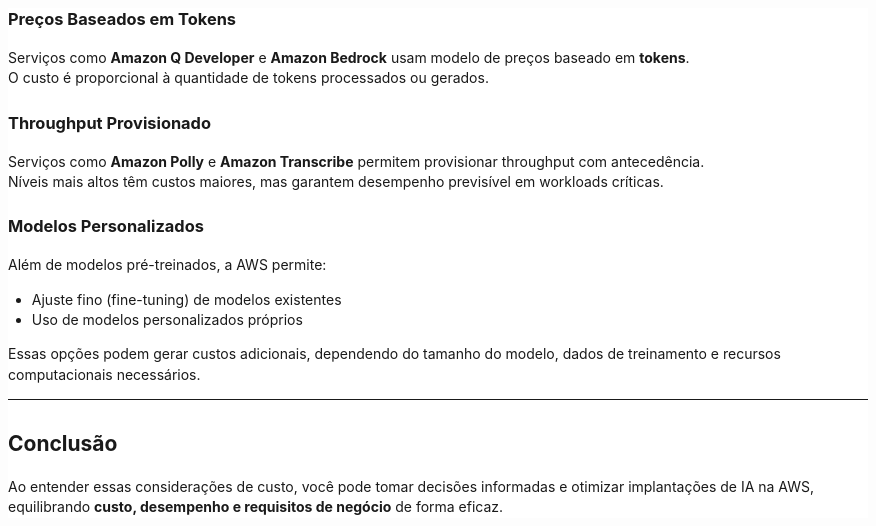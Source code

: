 ### Preços Baseados em Tokens
Serviços como **Amazon Q Developer** e **Amazon Bedrock** usam modelo de preços baseado em **tokens**.  
O custo é proporcional à quantidade de tokens processados ou gerados.

### Throughput Provisionado
Serviços como **Amazon Polly** e **Amazon Transcribe** permitem provisionar throughput com antecedência.  
Níveis mais altos têm custos maiores, mas garantem desempenho previsível em workloads críticas.

### Modelos Personalizados
Além de modelos pré-treinados, a AWS permite:  
- Ajuste fino (fine-tuning) de modelos existentes  
- Uso de modelos personalizados próprios  

Essas opções podem gerar custos adicionais, dependendo do tamanho do modelo, dados de treinamento e recursos computacionais necessários.

---

## Conclusão

Ao entender essas considerações de custo, você pode tomar decisões informadas e otimizar implantações de IA na AWS, equilibrando **custo, desempenho e requisitos de negócio** de forma eficaz.
